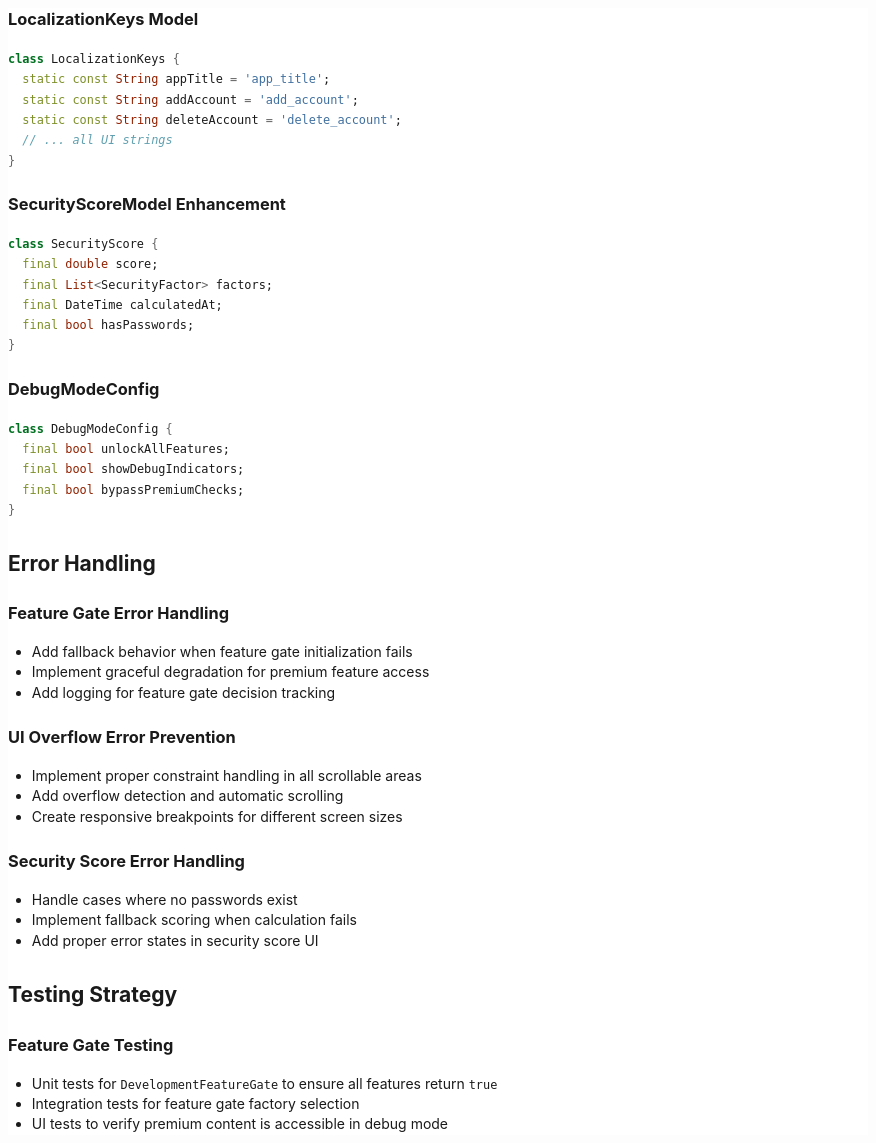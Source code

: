 ### LocalizationKeys Model
```dart
class LocalizationKeys {
  static const String appTitle = 'app_title';
  static const String addAccount = 'add_account';
  static const String deleteAccount = 'delete_account';
  // ... all UI strings
}
```

### SecurityScoreModel Enhancement
```dart
class SecurityScore {
  final double score;
  final List<SecurityFactor> factors;
  final DateTime calculatedAt;
  final bool hasPasswords;
}
```

### DebugModeConfig
```dart
class DebugModeConfig {
  final bool unlockAllFeatures;
  final bool showDebugIndicators;
  final bool bypassPremiumChecks;
}
```

## Error Handling

### Feature Gate Error Handling
- Add fallback behavior when feature gate initialization fails
- Implement graceful degradation for premium feature access
- Add logging for feature gate decision tracking

### UI Overflow Error Prevention
- Implement proper constraint handling in all scrollable areas
- Add overflow detection and automatic scrolling
- Create responsive breakpoints for different screen sizes

### Security Score Error Handling
- Handle cases where no passwords exist
- Implement fallback scoring when calculation fails
- Add proper error states in security score UI

## Testing Strategy

### Feature Gate Testing
- Unit tests for `DevelopmentFeatureGate` to ensure all features return `true`
- Integration tests for feature gate factory selection
- UI tests to verify premium content is accessible in debug mode
